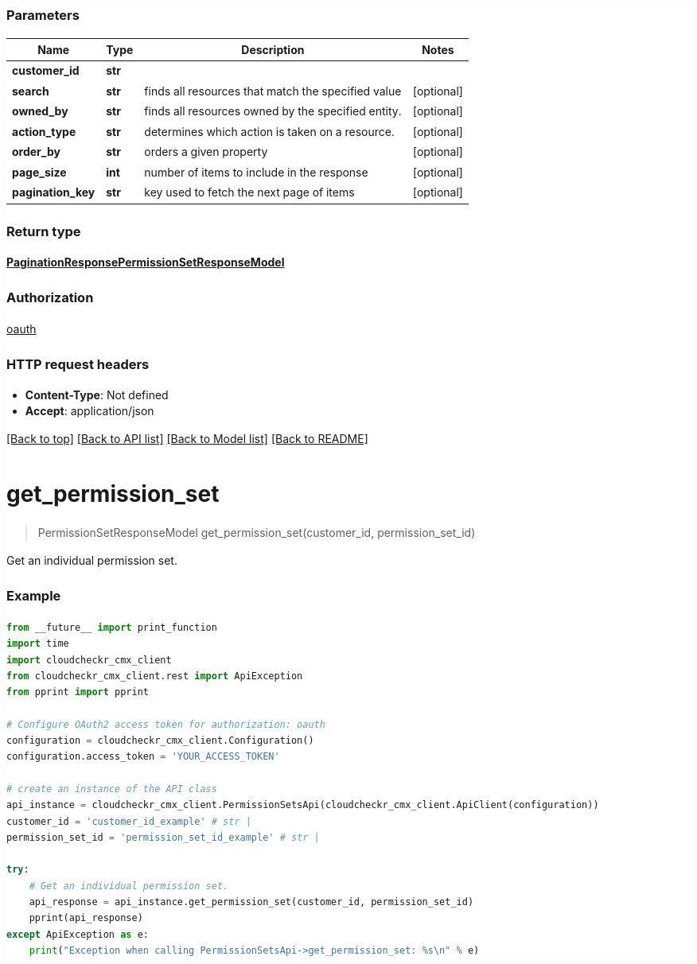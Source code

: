### Parameters

Name | Type | Description  | Notes
------------- | ------------- | ------------- | -------------
 **customer_id** | **str**|  | 
 **search** | **str**| finds all resources that match the specified value | [optional] 
 **owned_by** | **str**| finds all resources owned by the specified entity. | [optional] 
 **action_type** | **str**| determines which action is taken on a resource. | [optional] 
 **order_by** | **str**| orders a given property | [optional] 
 **page_size** | **int**| number of items to include in the response | [optional] 
 **pagination_key** | **str**| key used to fetch the next page of items | [optional] 

### Return type

[**PaginationResponsePermissionSetResponseModel**](PaginationResponsePermissionSetResponseModel.md)

### Authorization

[oauth](../README.md#oauth)

### HTTP request headers

 - **Content-Type**: Not defined
 - **Accept**: application/json

[[Back to top]](#) [[Back to API list]](../README.md#documentation-for-api-endpoints) [[Back to Model list]](../README.md#documentation-for-models) [[Back to README]](../README.md)

# **get_permission_set**
> PermissionSetResponseModel get_permission_set(customer_id, permission_set_id)

Get an individual permission set.

### Example
```python
from __future__ import print_function
import time
import cloudcheckr_cmx_client
from cloudcheckr_cmx_client.rest import ApiException
from pprint import pprint

# Configure OAuth2 access token for authorization: oauth
configuration = cloudcheckr_cmx_client.Configuration()
configuration.access_token = 'YOUR_ACCESS_TOKEN'

# create an instance of the API class
api_instance = cloudcheckr_cmx_client.PermissionSetsApi(cloudcheckr_cmx_client.ApiClient(configuration))
customer_id = 'customer_id_example' # str | 
permission_set_id = 'permission_set_id_example' # str | 

try:
    # Get an individual permission set.
    api_response = api_instance.get_permission_set(customer_id, permission_set_id)
    pprint(api_response)
except ApiException as e:
    print("Exception when calling PermissionSetsApi->get_permission_set: %s\n" % e)
```
